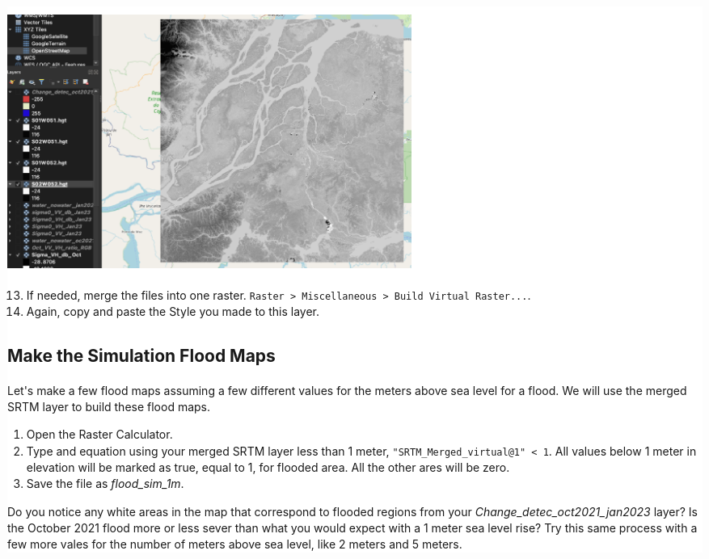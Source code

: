 <img align="center" src="../images/flood-mapping-sar-images/SRTM_merged.png"  vspace="10" width="500">  


 13. If needed, merge the files into one raster. `Raster > Miscellaneous > Build Virtual Raster...`.
 14. Again, copy and paste the Style you made to this layer.

## Make the Simulation Flood Maps ##
Let's make a few flood maps assuming a few different values for the meters above sea level for a flood. We will use the merged SRTM layer to build these flood maps.

1. Open the Raster Calculator.
2. Type and equation using your merged SRTM layer less than 1 meter, `"SRTM_Merged_virtual@1" < 1`. All values below 1 meter in elevation will be marked as true, equal to 1, for flooded area. All the other ares will be zero. 
3. Save the file as *flood_sim_1m*.

Do you notice any white areas in the map that correspond to flooded regions from your *Change_detec_oct2021_jan2023* layer? Is the October 2021 flood more or less sever than what you would expect with a 1 meter sea level rise? Try this same process with a few more vales for the number of meters above sea level, like 2 meters and 5 meters.
